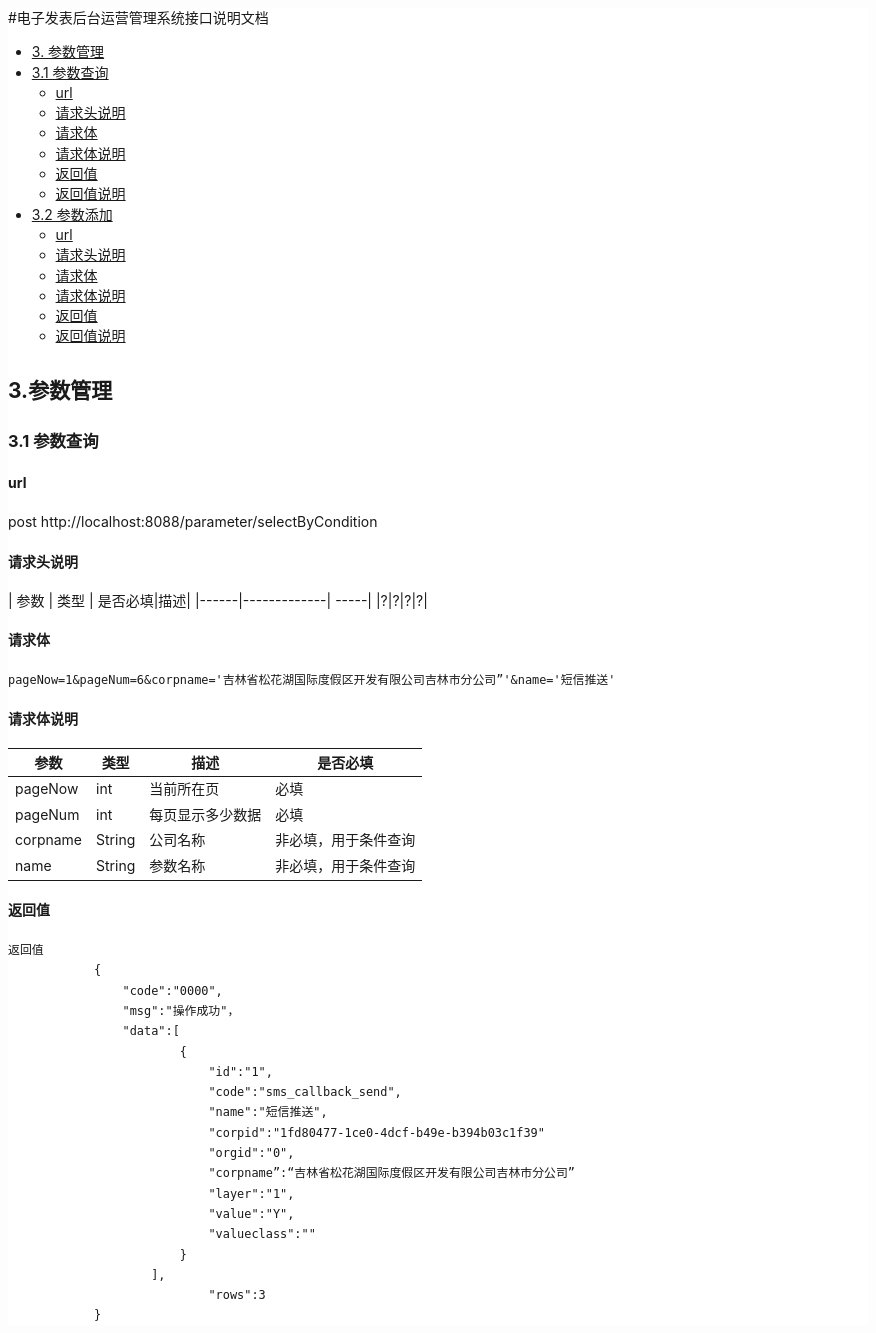 #电子发表后台运营管理系统接口说明文档
* [3. 参数管理](#3)
 * [3.1 参数查询](#3.1)
 	* [url](#3.1.1)
 	* [请求头说明](#3.1.2)
 	* [请求体](#3.1.3)
 	* [请求体说明](#3.1.4)
 	* [返回值](#3.1.5)
 	* [返回值说明](#3.1.6)
  * [3.2 参数添加](#3.2)
 	* [url](#3.2.1)
 	* [请求头说明](#3.2.2)
 	* [请求体](#3.2.3)
 	* [请求体说明](#3.2.4)
 	* [返回值](#3.2.5)
 	* [返回值说明](#3.2.6)

<h2 id="3">3.参数管理</h2>
<h3 id="3.1">3.1 参数查询</h3>
<h4 id="3.1.1">url</h4>
post
http://localhost:8088/parameter/selectByCondition
<h4 id="3.1.2">请求头说明</h4>

| 参数 | 类型 | 是否必填|描述|
|------|-------------| -----|
|?|?|?|?|
<h4 id="3.1.3">请求体</h4>

```
pageNow=1&pageNum=6&corpname='吉林省松花湖国际度假区开发有限公司吉林市分公司”'&name='短信推送'
```
<h4 id="1.1.4">请求体说明</h4>

|参数|类型|描述|是否必填|
|-----|----|----|---|
|pageNow|int|当前所在页|必填|
|pageNum|int|每页显示多少数据|必填|
|corpname|String|公司名称|非必填，用于条件查询|
|name|String|参数名称|非必填，用于条件查询|
<h4 id="1.1.5">返回值</h4>

```
返回值
			{
				"code":"0000",
				"msg":"操作成功"，
				"data":[
						{
							"id":"1",
							"code":"sms_callback_send",
							"name":"短信推送",
							"corpid":"1fd80477-1ce0-4dcf-b49e-b394b03c1f39"
							"orgid":"0",
                            "corpname”:“吉林省松花湖国际度假区开发有限公司吉林市分公司”
							"layer":"1",
							"value":"Y",
                            "valueclass":""
						}
					],
                            "rows":3
			}
```